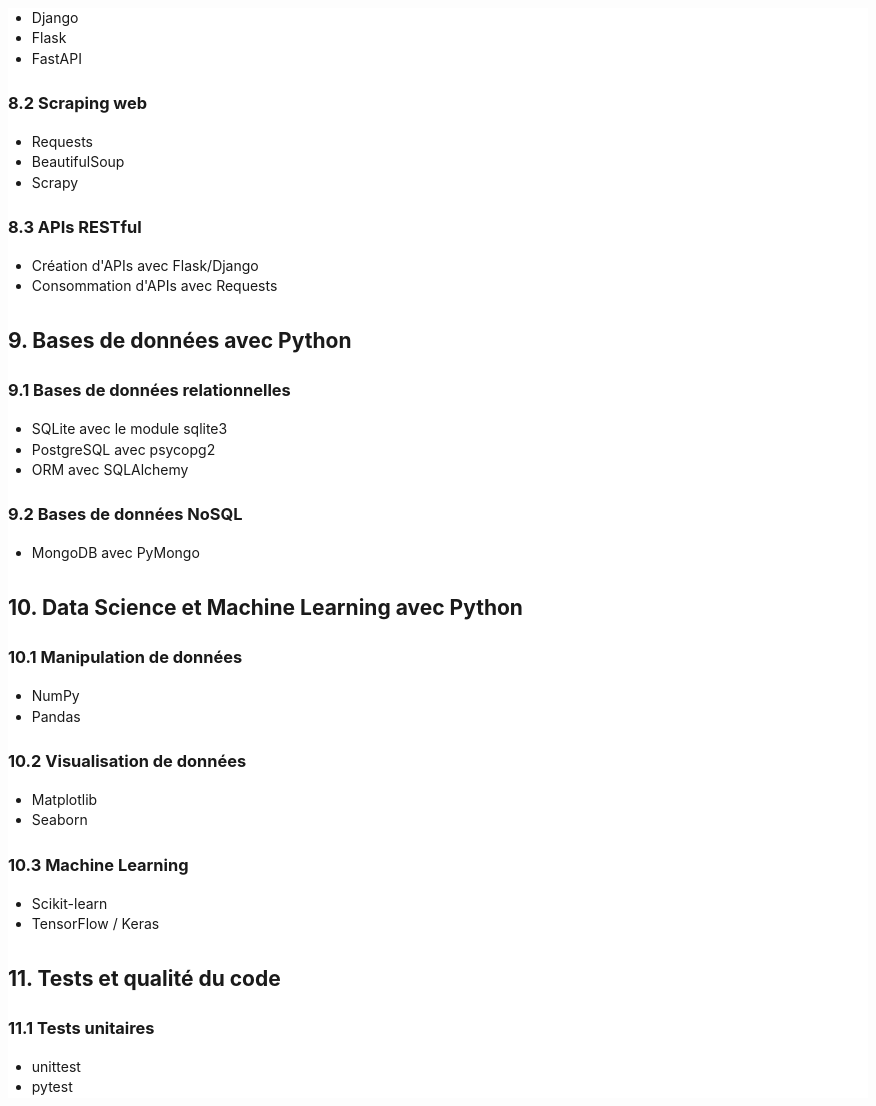 - Django
- Flask
- FastAPI

### 8.2 Scraping web

- Requests
- BeautifulSoup
- Scrapy

### 8.3 APIs RESTful

- Création d'APIs avec Flask/Django
- Consommation d'APIs avec Requests

## 9. Bases de données avec Python

### 9.1 Bases de données relationnelles

- SQLite avec le module sqlite3
- PostgreSQL avec psycopg2
- ORM avec SQLAlchemy

### 9.2 Bases de données NoSQL

- MongoDB avec PyMongo

## 10. Data Science et Machine Learning avec Python

### 10.1 Manipulation de données

- NumPy
- Pandas

### 10.2 Visualisation de données

- Matplotlib
- Seaborn

### 10.3 Machine Learning

- Scikit-learn
- TensorFlow / Keras

## 11. Tests et qualité du code

### 11.1 Tests unitaires

- unittest
- pytest
